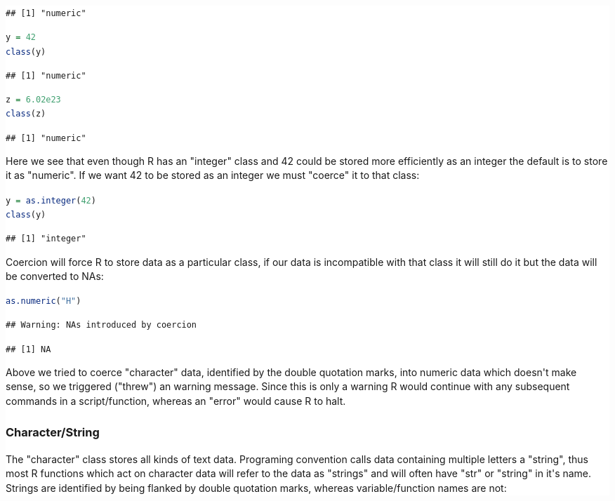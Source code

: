 ```
## [1] "numeric"
```

```r
y = 42
class(y)
```

```
## [1] "numeric"
```

```r
z = 6.02e23
class(z)
```

```
## [1] "numeric"
```

Here we see that even though R has an "integer" class and 42 could be stored more efficiently as an integer the default is to store it as "numeric". If we want 42 to be stored as an integer we must "coerce" it to that class:


```r
y = as.integer(42)
class(y)
```

```
## [1] "integer"
```


Coercion will force R to store data as a particular class, if our data is incompatible with that class it will still do it but the data will be converted to NAs:


```r
as.numeric("H")
```

```
## Warning: NAs introduced by coercion
```

```
## [1] NA
```

Above we tried to coerce "character" data, identified by the double quotation marks, into numeric data which doesn't make sense, so we triggered ("threw") an warning message. Since this is only a warning R would continue with any subsequent commands in a script/function, whereas an "error" would cause R to halt. 

### Character/String

The "character" class stores all kinds of text data. Programing convention calls data containing multiple letters a "string", thus most R functions which act on character data will refer to the data as "strings" and will often have "str" or "string" in it's name. Strings are identified by being flanked by double quotation marks, whereas variable/function names are not:
